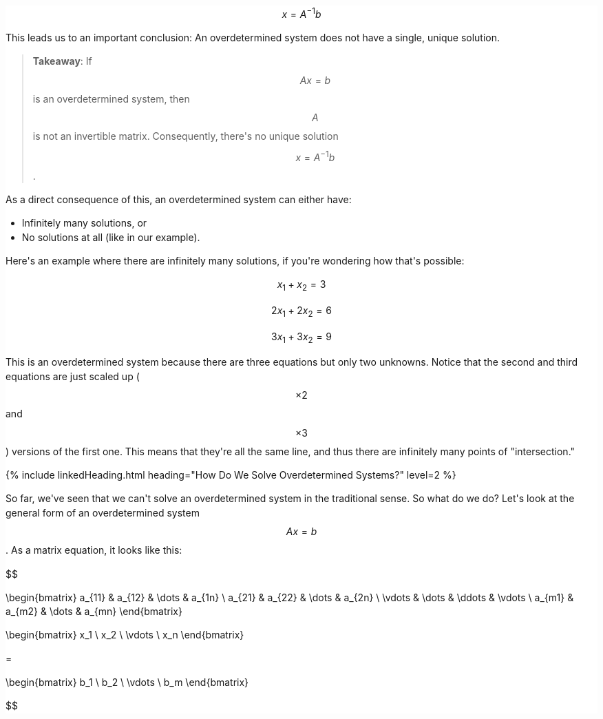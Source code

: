 $$x = A^{-1}b$$

This leads us to an important conclusion: An overdetermined system does not have a single, unique solution.

> **Takeaway**: If $$Ax = b$$ is an overdetermined system, then $$A$$ is not an invertible matrix. Consequently, there's no unique solution $$x = A^{-1}b$$.

As a direct consequence of this, an overdetermined system can either have:

- Infinitely many solutions, or
- No solutions at all (like in our example).

Here's an example where there are infinitely many solutions, if you're wondering how that's possible:

$$x_1 + x_2 = 3$$

$$2x_1 + 2x_2 = 6$$

$$3x_1 + 3x_2 = 9$$

This is an overdetermined system because there are three equations but only two unknowns. Notice that the second and third equations are just scaled up ($$\times 2$$ and $$\times 3$$) versions of the first one. This means that they're all the same line, and thus there are infinitely many points of "intersection."

{% include linkedHeading.html heading="How Do We Solve Overdetermined Systems?" level=2 %}

So far, we've seen that we can't solve an overdetermined system in the traditional sense. So what do we do? Let's look at the general form of an overdetermined system $$Ax = b$$. As a matrix equation, it looks like this:

$$

\begin{bmatrix}
a_{11} & a_{12} & \dots & a_{1n} \\
a_{21} & a_{22} & \dots & a_{2n} \\
\vdots & \dots & \ddots & \vdots \\
a_{m1} & a_{m2} & \dots & a_{mn}
\end{bmatrix}

\begin{bmatrix}
x_1 \\
x_2 \\
\vdots \\
x_n
\end{bmatrix}

=

\begin{bmatrix}
b_1 \\
b_2 \\
\vdots \\
b_m
\end{bmatrix}

$$
